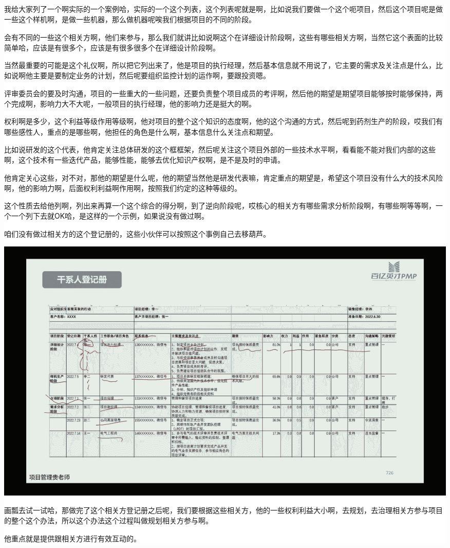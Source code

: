 我给大家列了一个啊实际的一个案例哈，实际的一个这个列表，这个列表呢就是啊，比如说我们要做一个这个呃项目，然后这个项目呢是做一些这个样机啊，是做一些机器，那么做机器呢唉我们根据项目的不同的阶段。

会有不同的一些这个相关方啊，他们来参与，那么我们就讲比如说啊这个在详细设计阶段啊，这些有哪些相关方啊，当然它这个表面的比较简单哈，应该是有很多个，应该是有很多很多个在详细设计阶段啊。

当然最重要的可能是这个礼仪啊，所以把它列出来了，他是项目的执行经理，然后基本信息就不用说了，它主要的需求及关注点是什么，比如说啊他主要是要制定业务的计划，然后呢要组织监控计划的运作啊，要跟投资嗯。

评审委员会的要及时沟通，项目的一些重大的一些问题，还要负责整个项目成员的考评啊，然后他的期望是期望项目能够按时能够保持，两个完成啊，影响力大不大呢，一般项目的执行经理，他的影响力还是挺大的啊。

权利啊是多少，这个利益等级作用等级啊，他对项目的整个这个知识的态度啊，他的这个沟通的方式，然后呢到药剂生产的阶段，哎我们有哪些感性人，重点的是哪些啊，他担任的角色是什么啊，基本信息什么关注点和期望。

比如说研发的这个代表，他肯定关注总体研发的这个框框架，然后呢关注这个项目外部的一些技术水平啊，看看能不能对我们内部的这些啊，这个技术有一些迭代产品，能够性能，能够去优化知识产权啊，是不是及时的申请。

他肯定关心这些，对不对，那他的期望是什么呢，他的期望当然他是研发代表嘛，肯定重点的期望是，希望这个项目没有什么大的技术风险啊，他的影响力啊，后面权利利益啊作用啊，按照我们约定的这种等级的。

这个性质去给他列啊，列出来再算一个这个综合的得分啊，到了逆向阶段呢，哎核心的相关方有哪些需求分析阶段啊，有哪些啊等等啊，一个一个列下去就OK哈，是这样的一个示例，如果说没有做过啊。

咱们没有做过相关方的这个登记册的，这些小伙伴可以按照这个事例自己去移葫芦。

![](img/6d80a8bd6c2070f76f50e86981aa76fe_17.png)

画瓢去试一试哈，那做完了这个相关方登记册之后呢，我们要根据这些相关方，他的一些权利利益大小啊，去规划，去治理相关方参与项目的整个这个办法，所以这个办法这个过程叫做规划相关方参与啊。

他重点就是提供跟相关方进行有效互动的。
